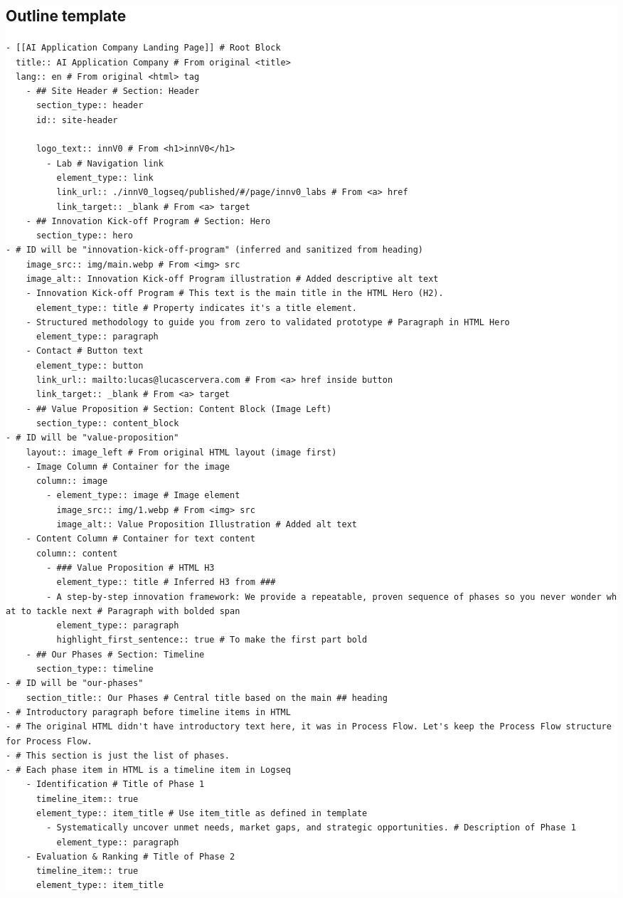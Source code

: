 ## Outline template
	- [[AI Application Company Landing Page]] # Root Block
	  title:: AI Application Company # From original <title>
	  lang:: en # From original <html> tag
		- ## Site Header # Section: Header
		  section_type:: header
		  id:: site-header
		  
		  logo_text:: innV0 # From <h1>innV0</h1>
			- Lab # Navigation link
			  element_type:: link
			  link_url:: ./innV0_logseq/published/#/page/innv0_labs # From <a> href
			  link_target:: _blank # From <a> target
		- ## Innovation Kick-off Program # Section: Hero
		  section_type:: hero
	- # ID will be "innovation-kick-off-program" (inferred and sanitized from heading)
	    image_src:: img/main.webp # From <img> src
	    image_alt:: Innovation Kick-off Program illustration # Added descriptive alt text
		- Innovation Kick-off Program # This text is the main title in the HTML Hero (H2).
		  element_type:: title # Property indicates it's a title element.
		- Structured methodology to guide you from zero to validated prototype # Paragraph in HTML Hero
		  element_type:: paragraph
		- Contact # Button text
		  element_type:: button
		  link_url:: mailto:lucas@lucascervera.com # From <a> href inside button
		  link_target:: _blank # From <a> target
		- ## Value Proposition # Section: Content Block (Image Left)
		  section_type:: content_block
	- # ID will be "value-proposition"
	    layout:: image_left # From original HTML layout (image first)
		- Image Column # Container for the image
		  column:: image
			- element_type:: image # Image element
			  image_src:: img/1.webp # From <img> src
			  image_alt:: Value Proposition Illustration # Added alt text
		- Content Column # Container for text content
		  column:: content
			- ### Value Proposition # HTML H3
			  element_type:: title # Inferred H3 from ###
			- A step-by-step innovation framework: We provide a repeatable, proven sequence of phases so you never wonder what to tackle next # Paragraph with bolded span
			  element_type:: paragraph
			  highlight_first_sentence:: true # To make the first part bold
		- ## Our Phases # Section: Timeline
		  section_type:: timeline
	- # ID will be "our-phases"
	    section_title:: Our Phases # Central title based on the main ## heading
	- # Introductory paragraph before timeline items in HTML
	- # The original HTML didn't have introductory text here, it was in Process Flow. Let's keep the Process Flow structure for Process Flow.
	- # This section is just the list of phases.
	- # Each phase item in HTML is a timeline item in Logseq
		- Identification # Title of Phase 1
		  timeline_item:: true
		  element_type:: item_title # Use item_title as defined in template
			- Systematically uncover unmet needs, market gaps, and strategic opportunities. # Description of Phase 1
			  element_type:: paragraph
		- Evaluation & Ranking # Title of Phase 2
		  timeline_item:: true
		  element_type:: item_title